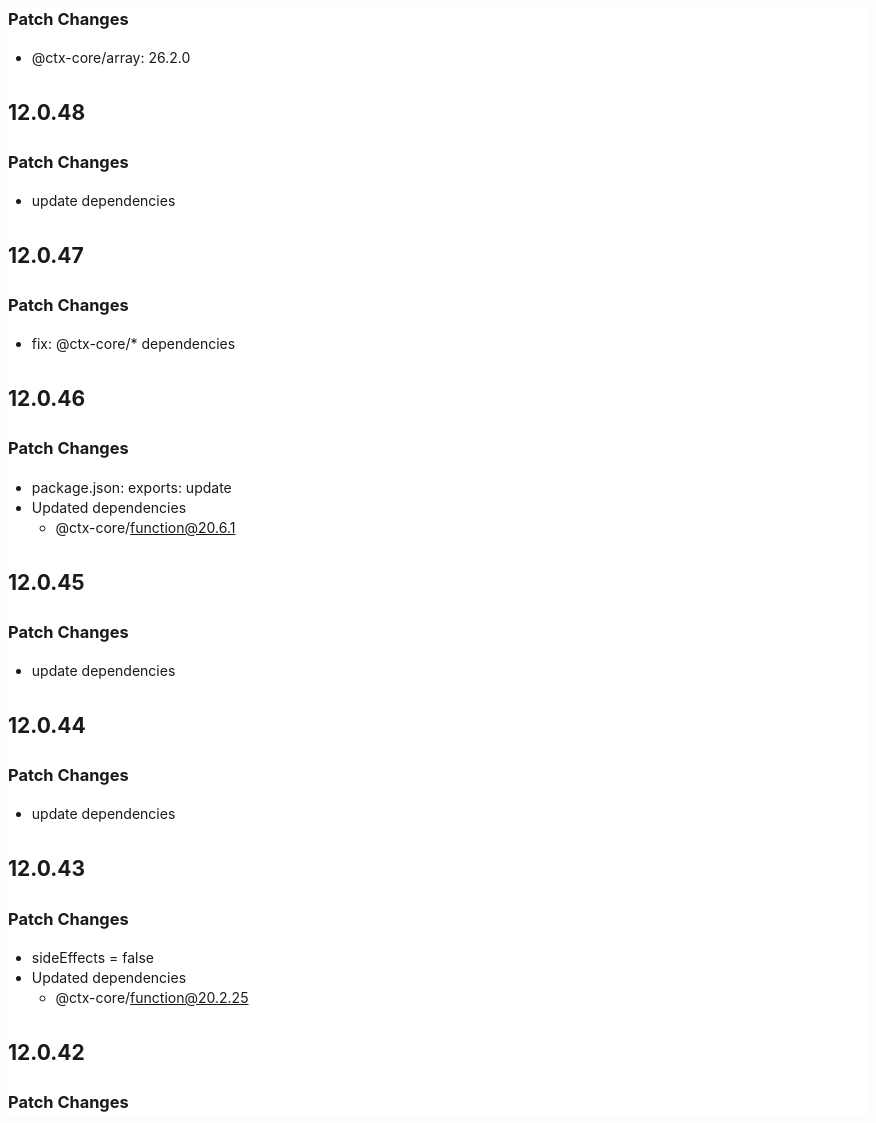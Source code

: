 ### Patch Changes

- @ctx-core/array: 26.2.0

## 12.0.48

### Patch Changes

- update dependencies

## 12.0.47

### Patch Changes

- fix: @ctx-core/\* dependencies

## 12.0.46

### Patch Changes

- package.json: exports: update
- Updated dependencies
  - @ctx-core/function@20.6.1

## 12.0.45

### Patch Changes

- update dependencies

## 12.0.44

### Patch Changes

- update dependencies

## 12.0.43

### Patch Changes

- sideEffects = false
- Updated dependencies
  - @ctx-core/function@20.2.25

## 12.0.42

### Patch Changes

